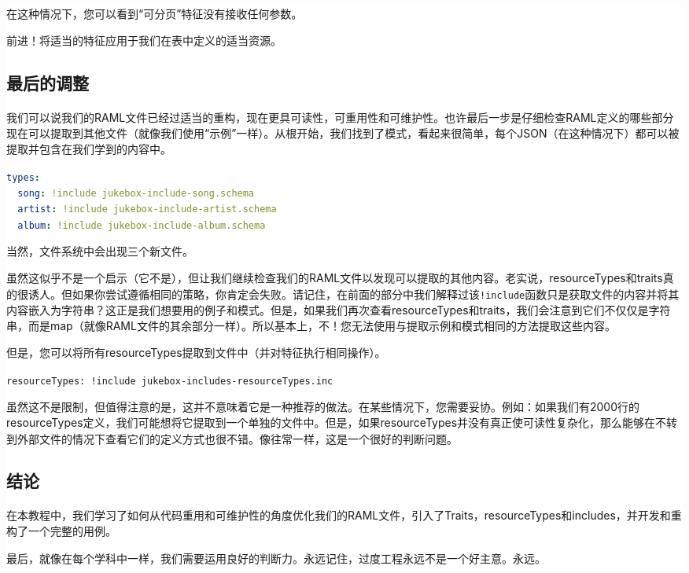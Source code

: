 在这种情况下，您可以看到“可分页”特征没有接收任何参数。

前进！将适当的特征应用于我们在表中定义的适当资源。

## 最后的调整

我们可以说我们的RAML文件已经过适当的重构，现在更具可读性，可重用性和可维护性。也许最后一步是仔细检查RAML定义的哪些部分现在可以提取到其他文件（就像我们使用“示例”一样）。从根开始，我们找到了模式，看起来很简单，每个JSON（在这种情况下）都可以被提取并包含在我们学到的内容中。

```yaml
types:
  song: !include jukebox-include-song.schema
  artist: !include jukebox-include-artist.schema
  album: !include jukebox-include-album.schema
```

当然，文件系统中会出现三个新文件。

虽然这似乎不是一个启示（它不是），但让我们继续检查我们的RAML文件以发现可以提取的其他内容。老实说，resourceTypes和traits真的很诱人。但如果你尝试遵循相同的策略，你肯定会失败。请记住，在前面的部分中我们解释过该`!include`函数只是获取文件的内容并将其内容嵌入为字符串？这正是我们想要用的例子和模式。但是，如果我们再次查看resourceTypes和traits，我们会注意到它们不仅仅是字符串，而是map（就像RAML文件的其余部分一样）。所以基本上，不！您无法使用与提取示例和模式相同的方法提取这些内容。

但是，您可以将所有resourceTypes提取到文件中（并对特征执行相同操作）。

```
resourceTypes: !include jukebox-includes-resourceTypes.inc
```

虽然这不是限制，但值得注意的是，这并不意味着它是一种推荐的做法。在某些情况下，您需要妥协。例如：如果我们有2000行的resourceTypes定义，我们可能想将它提取到一个单独的文件中。但是，如果resourceTypes并没有真正使可读性复杂化，那么能够在不转到外部文件的情况下查看它们的定义方式也很不错。像往常一样，这是一个很好的判断问题。

## 结论

在本教程中，我们学习了如何从代码重用和可维护性的角度优化我们的RAML文件，引入了Traits，resourceTypes和includes，并开发和重构了一个完整的用例。

最后，就像在每个学科中一样，我们需要运用良好的判断力。永远记住，过度工程永远不是一个好主意。永远。